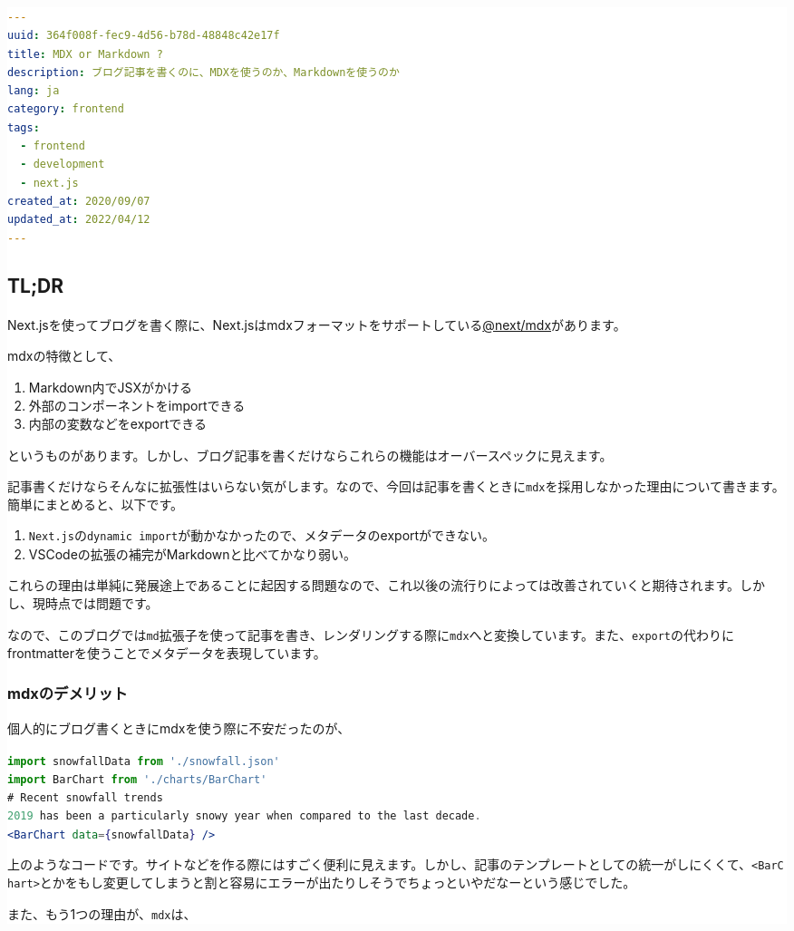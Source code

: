 ```yaml
---
uuid: 364f008f-fec9-4d56-b78d-48848c42e17f
title: MDX or Markdown ?
description: ブログ記事を書くのに、MDXを使うのか、Markdownを使うのか
lang: ja
category: frontend
tags:
  - frontend
  - development
  - next.js
created_at: 2020/09/07
updated_at: 2022/04/12
---
```


## TL;DR

Next.jsを使ってブログを書く際に、Next.jsはmdxフォーマットをサポートしている[@next/mdx](https://github.com/vercel/next.js/tree/canary/packages/next-mdx)があります。

mdxの特徴として、

1. Markdown内でJSXがかける
2. 外部のコンポーネントをimportできる
3. 内部の変数などをexportできる

というものがあります。しかし、ブログ記事を書くだけならこれらの機能はオーバースペックに見えます。

記事書くだけならそんなに拡張性はいらない気がします。なので、今回は記事を書くときに`mdx`を採用しなかった理由について書きます。
簡単にまとめると、以下です。

1. `Next.js`の`dynamic import`が動かなかったので、メタデータのexportができない。
2. VSCodeの拡張の補完がMarkdownと比べてかなり弱い。

これらの理由は単純に発展途上であることに起因する問題なので、これ以後の流行りによっては改善されていくと期待されます。しかし、現時点では問題です。

なので、このブログでは`md`拡張子を使って記事を書き、レンダリングする際に`mdx`へと変換しています。また、`export`の代わりにfrontmatterを使うことでメタデータを表現しています。

### mdxのデメリット

個人的にブログ書くときにmdxを使う際に不安だったのが、

```jsx
import snowfallData from './snowfall.json'
import BarChart from './charts/BarChart'
# Recent snowfall trends
2019 has been a particularly snowy year when compared to the last decade.
<BarChart data={snowfallData} />
```

上のようなコードです。サイトなどを作る際にはすごく便利に見えます。しかし、記事のテンプレートとしての統一がしにくくて、`<BarChart>`とかをもし変更してしまうと割と容易にエラーが出たりしそうでちょっといやだなーという感じでした。

また、もう1つの理由が、`mdx`は、
